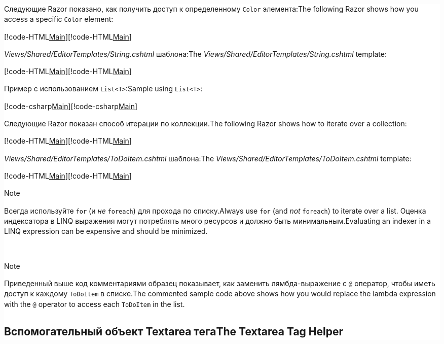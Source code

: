 <span data-ttu-id="e49b2-218">Следующие Razor показано, как получить доступ к определенному `Color` элемента:</span><span class="sxs-lookup"><span data-stu-id="e49b2-218">The following Razor shows how you access a specific `Color` element:</span></span>

<span data-ttu-id="e49b2-219">[!code-HTML[Main](working-with-forms/sample/final/Views/Demo/EditColor.cshtml)]</span><span class="sxs-lookup"><span data-stu-id="e49b2-219">[!code-HTML[Main](working-with-forms/sample/final/Views/Demo/EditColor.cshtml)]</span></span>

<span data-ttu-id="e49b2-220">*Views/Shared/EditorTemplates/String.cshtml* шаблона:</span><span class="sxs-lookup"><span data-stu-id="e49b2-220">The *Views/Shared/EditorTemplates/String.cshtml* template:</span></span>

<span data-ttu-id="e49b2-221">[!code-HTML[Main](working-with-forms/sample/final/Views/Shared/EditorTemplates/String.cshtml)]</span><span class="sxs-lookup"><span data-stu-id="e49b2-221">[!code-HTML[Main](working-with-forms/sample/final/Views/Shared/EditorTemplates/String.cshtml)]</span></span>

<span data-ttu-id="e49b2-222">Пример с использованием `List<T>`:</span><span class="sxs-lookup"><span data-stu-id="e49b2-222">Sample using `List<T>`:</span></span>

<span data-ttu-id="e49b2-223">[!code-csharp[Main](working-with-forms/sample/final/ViewModels/ToDoItem.cs?range=3-8)]</span><span class="sxs-lookup"><span data-stu-id="e49b2-223">[!code-csharp[Main](working-with-forms/sample/final/ViewModels/ToDoItem.cs?range=3-8)]</span></span>

<span data-ttu-id="e49b2-224">Следующие Razor показан способ итерации по коллекции.</span><span class="sxs-lookup"><span data-stu-id="e49b2-224">The following Razor shows how to iterate over a collection:</span></span>

<span data-ttu-id="e49b2-225">[!code-HTML[Main](working-with-forms/sample/final/Views/Demo/Edit.cshtml)]</span><span class="sxs-lookup"><span data-stu-id="e49b2-225">[!code-HTML[Main](working-with-forms/sample/final/Views/Demo/Edit.cshtml)]</span></span>

<span data-ttu-id="e49b2-226">*Views/Shared/EditorTemplates/ToDoItem.cshtml* шаблона:</span><span class="sxs-lookup"><span data-stu-id="e49b2-226">The *Views/Shared/EditorTemplates/ToDoItem.cshtml* template:</span></span>

<span data-ttu-id="e49b2-227">[!code-HTML[Main](working-with-forms/sample/final/Views/Shared/EditorTemplates/ToDoItem.cshtml)]</span><span class="sxs-lookup"><span data-stu-id="e49b2-227">[!code-HTML[Main](working-with-forms/sample/final/Views/Shared/EditorTemplates/ToDoItem.cshtml)]</span></span>


>[!NOTE]
><span data-ttu-id="e49b2-228">Всегда используйте `for` (и *не* `foreach`) для прохода по списку.</span><span class="sxs-lookup"><span data-stu-id="e49b2-228">Always use `for` (and *not* `foreach`) to iterate over a list.</span></span> <span data-ttu-id="e49b2-229">Оценка индексатора в LINQ выражения могут потреблять много ресурсов и должно быть минимальным.</span><span class="sxs-lookup"><span data-stu-id="e49b2-229">Evaluating an indexer in a LINQ expression can be expensive and should be minimized.</span></span>

&nbsp;

>[!NOTE]
><span data-ttu-id="e49b2-230">Приведенный выше код комментариями образец показывает, как заменить лямбда-выражение с `@` оператор, чтобы иметь доступ к каждому `ToDoItem` в списке.</span><span class="sxs-lookup"><span data-stu-id="e49b2-230">The commented sample code above shows how you would replace the lambda expression with the `@` operator to access each `ToDoItem` in the list.</span></span>

## <a name="the-textarea-tag-helper"></a><span data-ttu-id="e49b2-231">Вспомогательный объект Textarea тега</span><span class="sxs-lookup"><span data-stu-id="e49b2-231">The Textarea Tag Helper</span></span>
